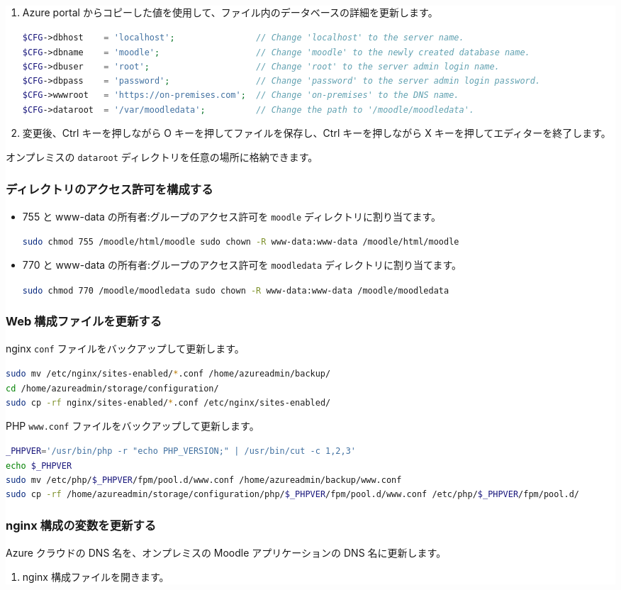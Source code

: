 1. Azure portal からコピーした値を使用して、ファイル内のデータベースの詳細を更新します。
   
   ```php
   $CFG->dbhost    = 'localhost';                // Change 'localhost' to the server name.
   $CFG->dbname    = 'moodle';                   // Change 'moodle' to the newly created database name.
   $CFG->dbuser    = 'root';                     // Change 'root' to the server admin login name.
   $CFG->dbpass    = 'password';                 // Change 'password' to the server admin login password.
   $CFG->wwwroot   = 'https://on-premises.com';  // Change 'on-premises' to the DNS name.
   $CFG->dataroot  = '/var/moodledata';          // Change the path to '/moodle/moodledata'.
   ```
   
1. 変更後、Ctrl キーを押しながら O キーを押してファイルを保存し、Ctrl キーを押しながら X キーを押してエディターを終了します。

オンプレミスの `dataroot` ディレクトリを任意の場所に格納できます。

### <a name="configure-directory-permissions"></a>ディレクトリのアクセス許可を構成する

- 755 と www-data の所有者:グループのアクセス許可を `moodle` ディレクトリに割り当てます。
  
  ```bash
  sudo chmod 755 /moodle/html/moodle sudo chown -R www-data:www-data /moodle/html/moodle
  ```
  
- 770 と www-data の所有者:グループのアクセス許可を `moodledata` ディレクトリに割り当てます。
  
  ```bash
  sudo chmod 770 /moodle/moodledata sudo chown -R www-data:www-data /moodle/moodledata
  ```
  
### <a name="update-web-config-files"></a>Web 構成ファイルを更新する

nginx `conf` ファイルをバックアップして更新します。

```bash
sudo mv /etc/nginx/sites-enabled/*.conf /home/azureadmin/backup/
cd /home/azureadmin/storage/configuration/
sudo cp -rf nginx/sites-enabled/*.conf /etc/nginx/sites-enabled/
```

PHP `www.conf` ファイルをバックアップして更新します。

```bash
_PHPVER='/usr/bin/php -r "echo PHP_VERSION;" | /usr/bin/cut -c 1,2,3'
echo $_PHPVER
sudo mv /etc/php/$_PHPVER/fpm/pool.d/www.conf /home/azureadmin/backup/www.conf
sudo cp -rf /home/azureadmin/storage/configuration/php/$_PHPVER/fpm/pool.d/www.conf /etc/php/$_PHPVER/fpm/pool.d/
```

### <a name="update-nginx-configuration-variables"></a>nginx 構成の変数を更新する

Azure クラウドの DNS 名を、オンプレミスの Moodle アプリケーションの DNS 名に更新します。

1. nginx 構成ファイルを開きます。
   